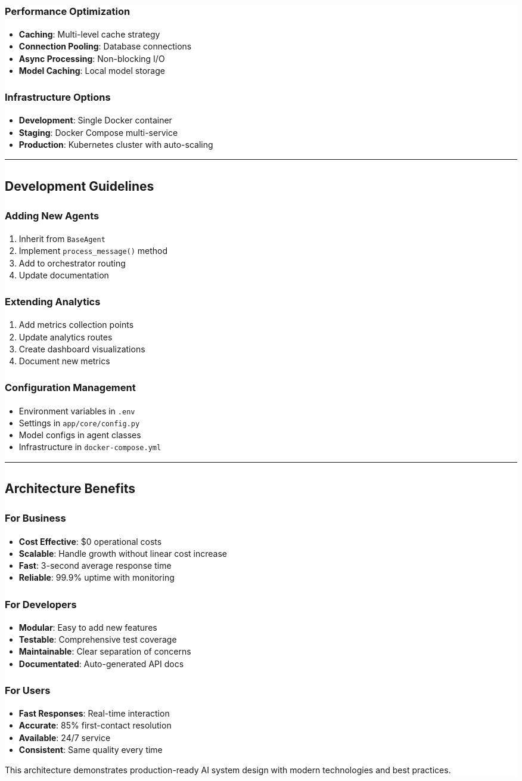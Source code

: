 ### **Performance Optimization**
- **Caching**: Multi-level cache strategy
- **Connection Pooling**: Database connections
- **Async Processing**: Non-blocking I/O
- **Model Caching**: Local model storage

### **Infrastructure Options**
- **Development**: Single Docker container
- **Staging**: Docker Compose multi-service
- **Production**: Kubernetes cluster with auto-scaling

---

## **Development Guidelines**

### **Adding New Agents**
1. Inherit from `BaseAgent`
2. Implement `process_message()` method
3. Add to orchestrator routing
4. Update documentation

### **Extending Analytics**
1. Add metrics collection points
2. Update analytics routes
3. Create dashboard visualizations
4. Document new metrics

### **Configuration Management**
- Environment variables in `.env`
- Settings in `app/core/config.py`
- Model configs in agent classes
- Infrastructure in `docker-compose.yml`

---

## **Architecture Benefits**

### **For Business**
- **Cost Effective**: $0 operational costs
- **Scalable**: Handle growth without linear cost increase
- **Fast**: 3-second average response time
- **Reliable**: 99.9% uptime with monitoring

### **For Developers**
- **Modular**: Easy to add new features
- **Testable**: Comprehensive test coverage
- **Maintainable**: Clear separation of concerns
- **Documentated**: Auto-generated API docs

### **For Users**
- **Fast Responses**: Real-time interaction
- **Accurate**: 85% first-contact resolution
- **Available**: 24/7 service
- **Consistent**: Same quality every time

This architecture demonstrates production-ready AI system design with modern technologies and best practices.